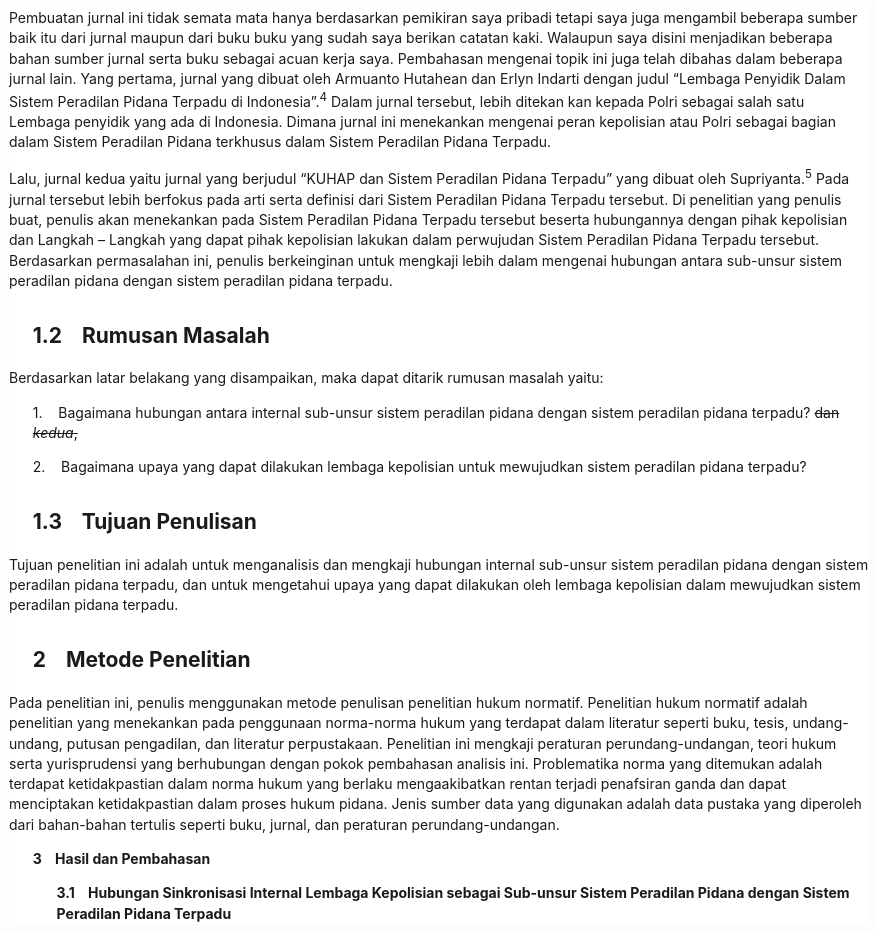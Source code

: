 <p><span class="font7">Pembuatan jurnal ini tidak semata mata hanya berdasarkan pemikiran saya pribadi tetapi saya juga mengambil beberapa sumber baik itu dari jurnal maupun dari buku buku yang sudah saya berikan catatan kaki. Walaupun saya disini menjadikan beberapa bahan sumber jurnal serta buku sebagai acuan kerja saya. Pembahasan mengenai topik ini juga telah dibahas dalam beberapa jurnal lain. Yang pertama, jurnal yang dibuat oleh Armuanto Hutahean dan Erlyn Indarti dengan judul “Lembaga Penyidik Dalam Sistem Peradilan Pidana Terpadu di Indonesia”.<sup>4</sup> Dalam jurnal tersebut, lebih ditekan kan kepada Polri sebagai salah satu Lembaga penyidik yang ada di Indonesia. Dimana jurnal ini menekankan mengenai peran kepolisian atau Polri sebagai bagian dalam Sistem Peradilan Pidana terkhusus dalam Sistem Peradilan Pidana Terpadu.</span></p>
<p><span class="font7">Lalu, jurnal kedua yaitu jurnal yang berjudul “KUHAP dan Sistem Peradilan Pidana Terpadu” yang dibuat oleh Supriyanta.<sup>5</sup> Pada jurnal tersebut lebih berfokus pada arti serta definisi dari Sistem Peradilan Pidana Terpadu tersebut. Di penelitian yang penulis buat, penulis akan menekankan pada Sistem Peradilan Pidana Terpadu tersebut beserta hubungannya dengan pihak kepolisian dan Langkah – Langkah yang dapat pihak kepolisian lakukan dalam perwujudan Sistem Peradilan Pidana Terpadu tersebut. Berdasarkan permasalahan ini, penulis berkeinginan untuk mengkaji lebih dalam mengenai hubungan antara sub-unsur sistem peradilan pidana dengan sistem peradilan pidana terpadu.</span></p>
<ul style="list-style:none;"><li>
<h2><a name="bookmark5"></a><span class="font7" style="font-weight:bold;"><a name="bookmark6"></a>1.2 &nbsp;&nbsp;&nbsp;Rumusan Masalah</span></h2></li></ul>
<p><span class="font7">Berdasarkan latar belakang yang disampaikan, maka dapat ditarik rumusan masalah yaitu:</span></p>
<ul style="list-style:none;"><li>
<p><span class="font7">1. &nbsp;&nbsp;&nbsp;Bagaimana hubungan antara internal sub-unsur sistem peradilan pidana dengan sistem peradilan pidana terpadu? </span><span class="font4" style="text-decoration:line-through;">dan </span><span class="font4" style="font-style:italic;text-decoration:line-through;">kedua</span><span class="font4" style="text-decoration:line-through;">,</span></p></li>
<li>
<p><span class="font7">2. &nbsp;&nbsp;&nbsp;Bagaimana upaya yang dapat dilakukan lembaga kepolisian untuk mewujudkan sistem peradilan pidana terpadu?</span></p></li></ul>
<ul style="list-style:none;"><li>
<h2><a name="bookmark7"></a><span class="font7" style="font-weight:bold;"><a name="bookmark8"></a>1.3 &nbsp;&nbsp;&nbsp;Tujuan Penulisan</span></h2></li></ul>
<p><span class="font7">Tujuan penelitian ini adalah untuk menganalisis dan mengkaji hubungan internal sub-unsur sistem peradilan pidana dengan sistem peradilan pidana terpadu, dan untuk mengetahui upaya yang dapat dilakukan oleh lembaga kepolisian dalam mewujudkan sistem peradilan pidana terpadu.</span></p>
<ul style="list-style:none;"><li>
<h2><a name="bookmark9"></a><span class="font7" style="font-weight:bold;"><a name="bookmark10"></a>2 &nbsp;&nbsp;&nbsp;Metode Penelitian</span></h2></li></ul>
<p><span class="font7">Pada penelitian ini, penulis menggunakan metode penulisan penelitian hukum normatif. Penelitian hukum normatif adalah penelitian yang menekankan pada penggunaan norma-norma hukum yang terdapat dalam literatur seperti buku, tesis, undang-undang, putusan pengadilan, dan literatur perpustakaan. Penelitian ini mengkaji peraturan perundang-undangan, teori hukum serta yurisprudensi yang berhubungan dengan pokok pembahasan analisis ini. Problematika norma yang ditemukan adalah terdapat ketidakpastian dalam norma hukum yang berlaku mengaakibatkan rentan terjadi penafsiran ganda dan dapat menciptakan ketidakpastian dalam proses hukum pidana. Jenis sumber data yang digunakan adalah data pustaka yang diperoleh dari bahan-bahan tertulis seperti buku, jurnal, dan peraturan perundang-undangan.</span></p>
<ul style="list-style:none;"><li>
<p><span class="font7" style="font-weight:bold;">3 &nbsp;&nbsp;&nbsp;Hasil dan Pembahasan</span></p>
<ul style="list-style:none;">
<li>
<p><span class="font7" style="font-weight:bold;">3.1 &nbsp;&nbsp;&nbsp;Hubungan Sinkronisasi Internal Lembaga Kepolisian sebagai Sub-unsur Sistem Peradilan Pidana dengan Sistem Peradilan Pidana Terpadu</span></p></li></ul></li></ul>